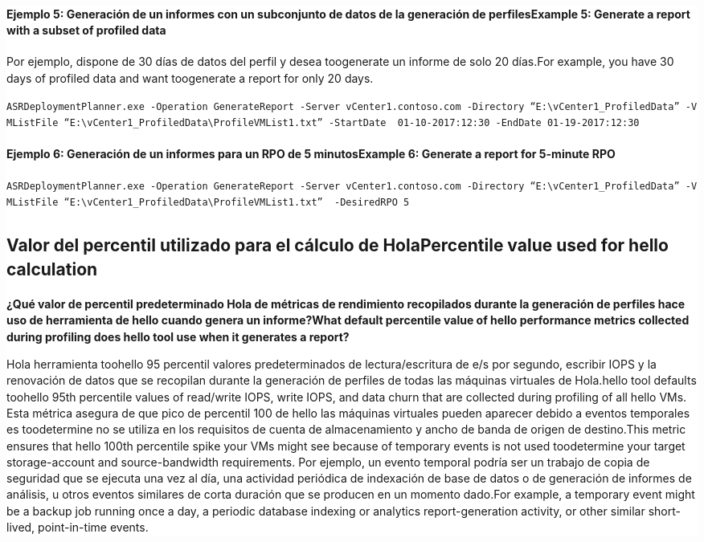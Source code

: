#### <a name="example-5-generate-a-report-with-a-subset-of-profiled-data"></a><span data-ttu-id="a8402-340">Ejemplo 5: Generación de un informes con un subconjunto de datos de la generación de perfiles</span><span class="sxs-lookup"><span data-stu-id="a8402-340">Example 5: Generate a report with a subset of profiled data</span></span>
<span data-ttu-id="a8402-341">Por ejemplo, dispone de 30 días de datos del perfil y desea toogenerate un informe de solo 20 días.</span><span class="sxs-lookup"><span data-stu-id="a8402-341">For example, you have 30 days of profiled data and want toogenerate a report for only 20 days.</span></span>
```
ASRDeploymentPlanner.exe -Operation GenerateReport -Server vCenter1.contoso.com -Directory “E:\vCenter1_ProfiledData” -VMListFile “E:\vCenter1_ProfiledData\ProfileVMList1.txt” -StartDate  01-10-2017:12:30 -EndDate 01-19-2017:12:30
```

#### <a name="example-6-generate-a-report-for-5-minute-rpo"></a><span data-ttu-id="a8402-342">Ejemplo 6: Generación de un informes para un RPO de 5 minutos</span><span class="sxs-lookup"><span data-stu-id="a8402-342">Example 6: Generate a report for 5-minute RPO</span></span>
```
ASRDeploymentPlanner.exe -Operation GenerateReport -Server vCenter1.contoso.com -Directory “E:\vCenter1_ProfiledData” -VMListFile “E:\vCenter1_ProfiledData\ProfileVMList1.txt”  -DesiredRPO 5
```

## <a name="percentile-value-used-for-hello-calculation"></a><span data-ttu-id="a8402-343">Valor del percentil utilizado para el cálculo de Hola</span><span class="sxs-lookup"><span data-stu-id="a8402-343">Percentile value used for hello calculation</span></span>
<span data-ttu-id="a8402-344">**¿Qué valor de percentil predeterminado Hola de métricas de rendimiento recopilados durante la generación de perfiles hace uso de herramienta de hello cuando genera un informe?**</span><span class="sxs-lookup"><span data-stu-id="a8402-344">**What default percentile value of hello performance metrics collected during profiling does hello tool use when it generates a report?**</span></span>

<span data-ttu-id="a8402-345">Hola herramienta toohello 95 percentil valores predeterminados de lectura/escritura de e/s por segundo, escribir IOPS y la renovación de datos que se recopilan durante la generación de perfiles de todas las máquinas virtuales de Hola.</span><span class="sxs-lookup"><span data-stu-id="a8402-345">hello tool defaults toohello 95th percentile values of read/write IOPS, write IOPS, and data churn that are collected during profiling of all hello VMs.</span></span> <span data-ttu-id="a8402-346">Esta métrica asegura de que pico de percentil 100 de hello las máquinas virtuales pueden aparecer debido a eventos temporales es toodetermine no se utiliza en los requisitos de cuenta de almacenamiento y ancho de banda de origen de destino.</span><span class="sxs-lookup"><span data-stu-id="a8402-346">This metric ensures that hello 100th percentile spike your VMs might see because of temporary events is not used toodetermine your target storage-account and source-bandwidth requirements.</span></span> <span data-ttu-id="a8402-347">Por ejemplo, un evento temporal podría ser un trabajo de copia de seguridad que se ejecuta una vez al día, una actividad periódica de indexación de base de datos o de generación de informes de análisis, u otros eventos similares de corta duración que se producen en un momento dado.</span><span class="sxs-lookup"><span data-stu-id="a8402-347">For example, a temporary event might be a backup job running once a day, a periodic database indexing or analytics report-generation activity, or other similar short-lived, point-in-time events.</span></span>
